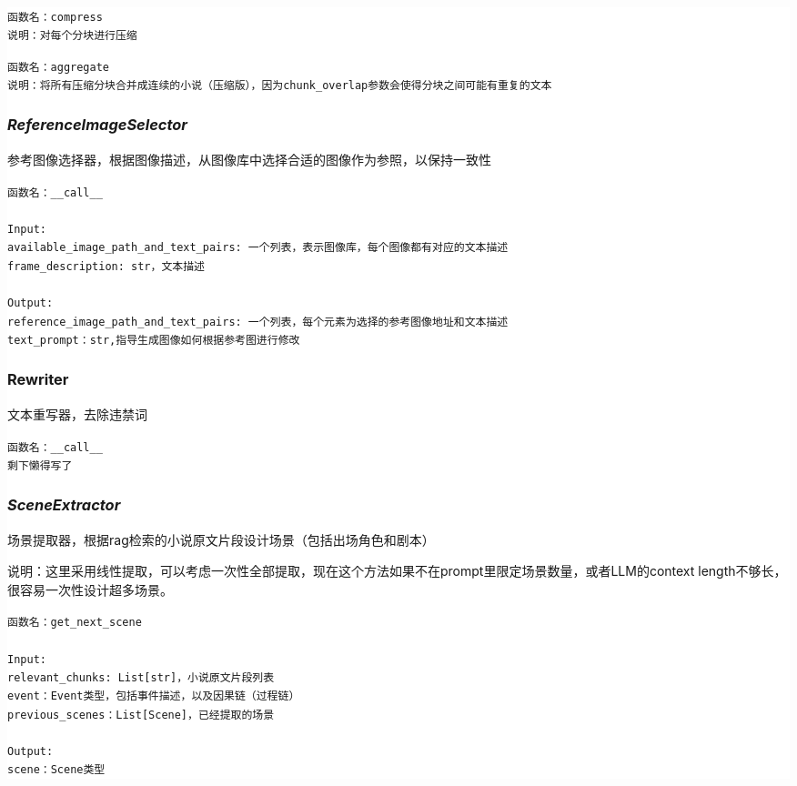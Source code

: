 ```
函数名：compress
说明：对每个分块进行压缩
```



```
函数名：aggregate
说明：将所有压缩分块合并成连续的小说（压缩版），因为chunk_overlap参数会使得分块之间可能有重复的文本
```





### *ReferenceImageSelector*

参考图像选择器，根据图像描述，从图像库中选择合适的图像作为参照，以保持一致性

```
函数名：__call__

Input:
available_image_path_and_text_pairs: 一个列表，表示图像库，每个图像都有对应的文本描述
frame_description: str，文本描述

Output:
reference_image_path_and_text_pairs: 一个列表，每个元素为选择的参考图像地址和文本描述
text_prompt：str,指导生成图像如何根据参考图进行修改
```





### Rewriter

文本重写器，去除违禁词

```
函数名：__call__
剩下懒得写了
```



### *SceneExtractor*

场景提取器，根据rag检索的小说原文片段设计场景（包括出场角色和剧本）

说明：这里采用线性提取，可以考虑一次性全部提取，现在这个方法如果不在prompt里限定场景数量，或者LLM的context length不够长，很容易一次性设计超多场景。

```
函数名：get_next_scene

Input:
relevant_chunks: List[str]，小说原文片段列表
event：Event类型，包括事件描述，以及因果链（过程链）
previous_scenes：List[Scene]，已经提取的场景

Output:
scene：Scene类型
```
